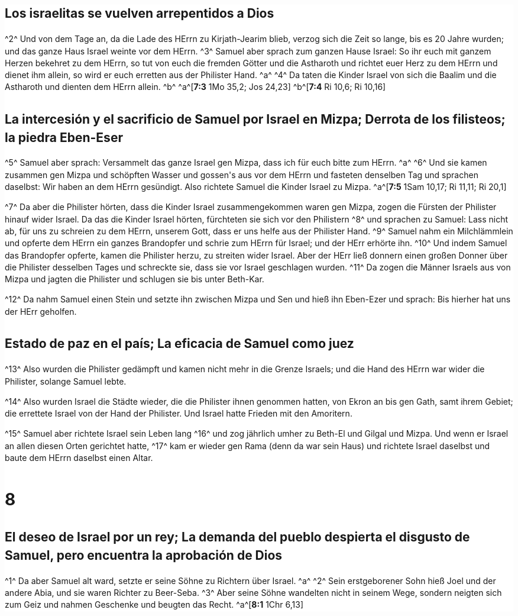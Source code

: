 ## Los israelitas se vuelven arrepentidos a Dios
^2^ Und von dem Tage an, da die Lade des HErrn zu Kirjath-Jearim blieb, verzog sich die Zeit so lange, bis es 20 Jahre wurden; und das ganze Haus Israel weinte vor dem HErrn. ^3^ Samuel aber sprach zum ganzen Hause Israel: So ihr euch mit ganzem Herzen bekehret zu dem HErrn, so tut von euch die fremden Götter und die Astharoth und richtet euer Herz zu dem HErrn und dienet ihm allein, so wird er euch erretten aus der Philister Hand. ^a^ ^4^ Da taten die Kinder Israel von sich die Baalim und die Astharoth und dienten dem HErrn allein. ^b^ 
^a^[**7:3** 1Mo 35,2; Jos 24,23] ^b^[**7:4** Ri 10,6; Ri 10,16]

## La intercesión y el sacrificio de Samuel por Israel en Mizpa; Derrota de los filisteos; la piedra Eben-Eser
^5^ Samuel aber sprach: Versammelt das ganze Israel gen Mizpa, dass ich für euch bitte zum HErrn. ^a^ ^6^ Und sie kamen zusammen gen Mizpa und schöpften Wasser und gossen's aus vor dem HErrn und fasteten denselben Tag und sprachen daselbst: Wir haben an dem HErrn gesündigt. Also richtete Samuel die Kinder Israel zu Mizpa. 
^a^[**7:5** 1Sam 10,17; Ri 11,11; Ri 20,1]

^7^ Da aber die Philister hörten, dass die Kinder Israel zusammengekommen waren gen Mizpa, zogen die Fürsten der Philister hinauf wider Israel. Da das die Kinder Israel hörten, fürchteten sie sich vor den Philistern ^8^ und sprachen zu Samuel: Lass nicht ab, für uns zu schreien zu dem HErrn, unserem Gott, dass er uns helfe aus der Philister Hand. ^9^ Samuel nahm ein Milchlämmlein und opferte dem HErrn ein ganzes Brandopfer und schrie zum HErrn für Israel; und der HErr erhörte ihn. ^10^ Und indem Samuel das Brandopfer opferte, kamen die Philister herzu, zu streiten wider Israel. Aber der HErr ließ donnern einen großen Donner über die Philister desselben Tages und schreckte sie, dass sie vor Israel geschlagen wurden. ^11^ Da zogen die Männer Israels aus von Mizpa und jagten die Philister und schlugen sie bis unter Beth-Kar. 

^12^ Da nahm Samuel einen Stein und setzte ihn zwischen Mizpa und Sen und hieß ihn Eben-Ezer und sprach: Bis hierher hat uns der HErr geholfen. 

## Estado de paz en el país; La eficacia de Samuel como juez
^13^ Also wurden die Philister gedämpft und kamen nicht mehr in die Grenze Israels; und die Hand des HErrn war wider die Philister, solange Samuel lebte. 

^14^ Also wurden Israel die Städte wieder, die die Philister ihnen genommen hatten, von Ekron an bis gen Gath, samt ihrem Gebiet; die errettete Israel von der Hand der Philister. Und Israel hatte Frieden mit den Amoritern. 

^15^ Samuel aber richtete Israel sein Leben lang ^16^ und zog jährlich umher zu Beth-El und Gilgal und Mizpa. Und wenn er Israel an allen diesen Orten gerichtet hatte, ^17^ kam er wieder gen Rama (denn da war sein Haus) und richtete Israel daselbst und baute dem HErrn daselbst einen Altar.

# 8
## El deseo de Israel por un rey; La demanda del pueblo despierta el disgusto de Samuel, pero encuentra la aprobación de Dios
^1^ Da aber Samuel alt ward, setzte er seine Söhne zu Richtern über Israel. ^a^ ^2^ Sein erstgeborener Sohn hieß Joel und der andere Abia, und sie waren Richter zu Beer-Seba. ^3^ Aber seine Söhne wandelten nicht in seinem Wege, sondern neigten sich zum Geiz und nahmen Geschenke und beugten das Recht. 
^a^[**8:1** 1Chr 6,13]
